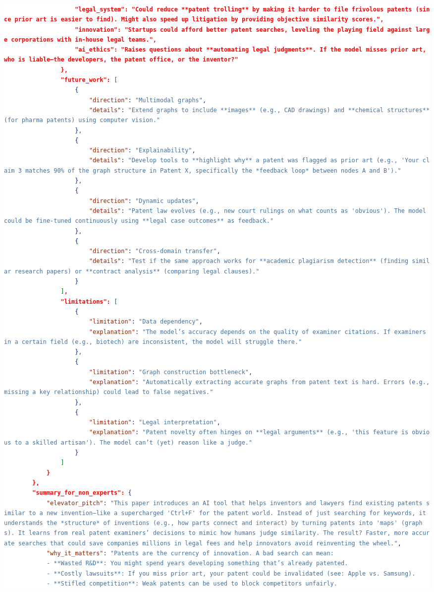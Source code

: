 ```json
                    "legal_system": "Could reduce **patent trolling** by making it harder to file frivolous patents (since prior art is easier to find). Might also speed up litigation by providing objective similarity scores.",
                    "innovation": "Startups could afford better patent searches, leveling the playing field against large corporations with in-house legal teams.",
                    "ai_ethics": "Raises questions about **automating legal judgments**. If the model misses prior art, who is liable—the developers, the patent office, or the inventor?"
                },
                "future_work": [
                    {
                        "direction": "Multimodal graphs",
                        "details": "Extend graphs to include **images** (e.g., CAD drawings) and **chemical structures** (for pharma patents) using computer vision."
                    },
                    {
                        "direction": "Explainability",
                        "details": "Develop tools to **highlight why** a patent was flagged as prior art (e.g., 'Your claim 3 matches 90% of the graph structure in Patent X, specifically the *feedback loop* between nodes A and B')."
                    },
                    {
                        "direction": "Dynamic updates",
                        "details": "Patent law evolves (e.g., new court rulings on what counts as 'obvious'). The model could be fine-tuned continuously using **legal case outcomes** as feedback."
                    },
                    {
                        "direction": "Cross-domain transfer",
                        "details": "Test if the same approach works for **academic plagiarism detection** (finding similar research papers) or **contract analysis** (comparing legal clauses)."
                    }
                ],
                "limitations": [
                    {
                        "limitation": "Data dependency",
                        "explanation": "The model’s accuracy depends on the quality of examiner citations. If examiners in a certain field (e.g., biotech) are inconsistent, the model will struggle there."
                    },
                    {
                        "limitation": "Graph construction bottleneck",
                        "explanation": "Automatically extracting accurate graphs from patent text is hard. Errors (e.g., missing a key relationship) could lead to false negatives."
                    },
                    {
                        "limitation": "Legal interpretation",
                        "explanation": "Patent novelty often hinges on **legal arguments** (e.g., 'this feature is obvious to a skilled artisan'). The model can’t (yet) reason like a judge."
                    }
                ]
            }
        },
        "summary_for_non_experts": {
            "elevator_pitch": "This paper introduces an AI tool that helps inventors and lawyers find existing patents similar to a new invention—like a supercharged 'Ctrl+F' for the patent world. Instead of just searching for keywords, it understands the *structure* of inventions (e.g., how parts connect and interact) by turning patents into 'maps' (graphs). It learns from real patent examiners’ decisions to mimic how humans judge similarity. The result? Faster, more accurate searches that could save companies millions in legal fees and help innovators avoid reinventing the wheel.",
            "why_it_matters": "Patents are the currency of innovation. A bad search can mean:
            - **Wasted R&D**: You might spend years developing something that’s already patented.
            - **Costly lawsuits**: If you miss prior art, your patent could be invalidated (see: Apple vs. Samsung).
            - **Stifled competition**: Weak patents can be used to block competitors unfairly.
```